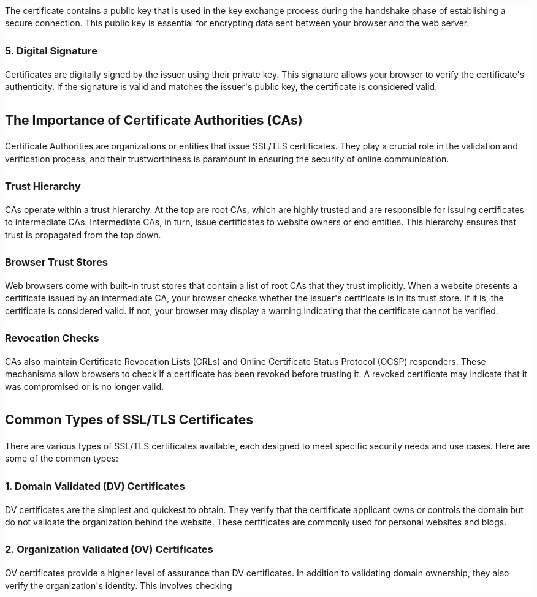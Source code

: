 The certificate contains a public key that is used in the key exchange process during the handshake phase of establishing a secure connection. This public key is essential for encrypting data sent between your browser and the web server.

### 5. Digital Signature

Certificates are digitally signed by the issuer using their private key. This signature allows your browser to verify the certificate's authenticity. If the signature is valid and matches the issuer's public key, the certificate is considered valid.

## The Importance of Certificate Authorities (CAs)

Certificate Authorities are organizations or entities that issue SSL/TLS certificates. They play a crucial role in the validation and verification process, and their trustworthiness is paramount in ensuring the security of online communication.

### Trust Hierarchy

CAs operate within a trust hierarchy. At the top are root CAs, which are highly trusted and are responsible for issuing certificates to intermediate CAs. Intermediate CAs, in turn, issue certificates to website owners or end entities. This hierarchy ensures that trust is propagated from the top down.

### Browser Trust Stores

Web browsers come with built-in trust stores that contain a list of root CAs that they trust implicitly. When a website presents a certificate issued by an intermediate CA, your browser checks whether the issuer's certificate is in its trust store. If it is, the certificate is considered valid. If not, your browser may display a warning indicating that the certificate cannot be verified.

### Revocation Checks

CAs also maintain Certificate Revocation Lists (CRLs) and Online Certificate Status Protocol (OCSP) responders. These mechanisms allow browsers to check if a certificate has been revoked before trusting it. A revoked certificate may indicate that it was compromised or is no longer valid.

## Common Types of SSL/TLS Certificates

There are various types of SSL/TLS certificates available, each designed to meet specific security needs and use cases. Here are some of the common types:

### 1. Domain Validated (DV) Certificates

DV certificates are the simplest and quickest to obtain. They verify that the certificate applicant owns or controls the domain but do not validate the organization behind the website. These certificates are commonly used for personal websites and blogs.

### 2. Organization Validated (OV) Certificates

OV certificates provide a higher level of assurance than DV certificates. In addition to validating domain ownership, they also verify the organization's identity. This involves checking

